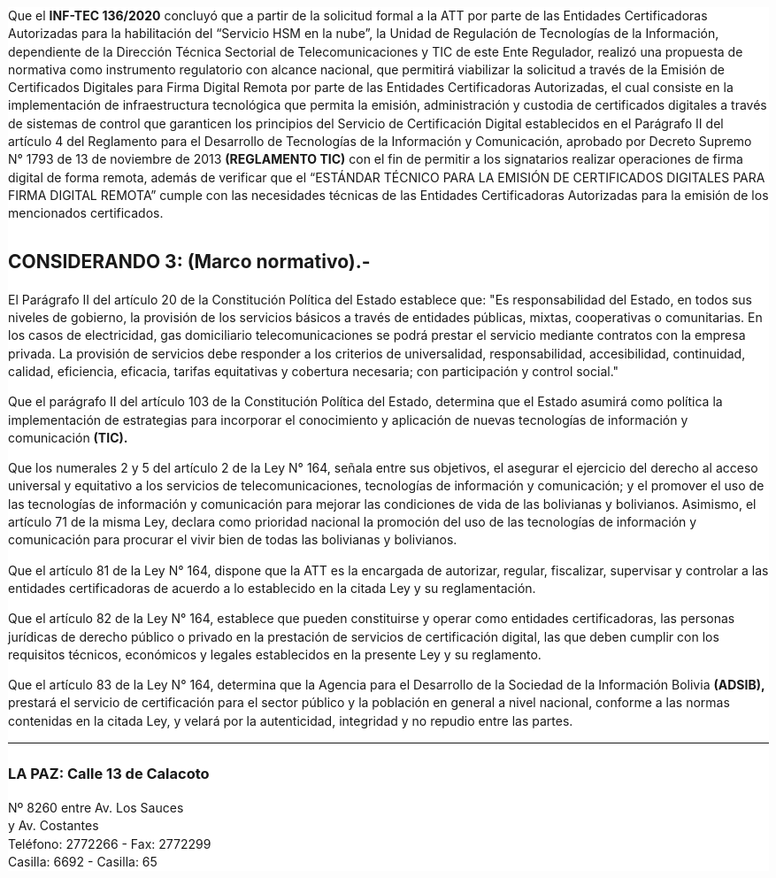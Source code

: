 Que el **INF-TEC 136/2020** concluyó que a partir de la solicitud formal a la ATT por parte de las Entidades Certificadoras Autorizadas para la habilitación del “Servicio HSM en la nube”, la Unidad de Regulación de Tecnologías de la Información, dependiente de la Dirección Técnica Sectorial de Telecomunicaciones y TIC de este Ente Regulador, realizó una propuesta de normativa como instrumento regulatorio con alcance nacional, que permitirá viabilizar la solicitud a través de la Emisión de Certificados Digitales para Firma Digital Remota por parte de las Entidades Certificadoras Autorizadas, el cual consiste en la implementación de infraestructura tecnológica que permita la emisión, administración y custodia de certificados digitales a través de sistemas de control que garanticen los principios del Servicio de Certificación Digital establecidos en el Parágrafo II del artículo 4 del Reglamento para el Desarrollo de Tecnologías de la Información y Comunicación, aprobado por Decreto Supremo N° 1793 de 13 de noviembre de 2013 **(REGLAMENTO TIC)** con el fin de permitir a los signatarios realizar operaciones de firma digital de forma remota, además de verificar que el “ESTÁNDAR TÉCNICO PARA LA EMISIÓN DE CERTIFICADOS DIGITALES PARA FIRMA DIGITAL REMOTA” cumple con las necesidades técnicas de las Entidades Certificadoras Autorizadas para la emisión de los mencionados certificados.

## CONSIDERANDO 3: (Marco normativo).-

El Parágrafo II del artículo 20 de la Constitución Política del Estado establece que: "Es responsabilidad del Estado, en todos sus niveles de gobierno, la provisión de los servicios básicos a través de entidades públicas, mixtas, cooperativas o comunitarias. En los casos de electricidad, gas domiciliario telecomunicaciones se podrá prestar el servicio mediante contratos con la empresa privada. La provisión de servicios debe responder a los criterios de universalidad, responsabilidad, accesibilidad, continuidad, calidad, eficiencia, eficacia, tarifas equitativas y cobertura necesaria; con participación y control social."

Que el parágrafo II del artículo 103 de la Constitución Política del Estado, determina que el Estado asumirá como política la implementación de estrategias para incorporar el conocimiento y aplicación de nuevas tecnologías de información y comunicación **(TIC).**

Que los numerales 2 y 5 del artículo 2 de la Ley N° 164, señala entre sus objetivos, el asegurar el ejercicio del derecho al acceso universal y equitativo a los servicios de telecomunicaciones, tecnologías de información y comunicación; y el promover el uso de las tecnologías de información y comunicación para mejorar las condiciones de vida de las bolivianas y bolivianos. Asimismo, el artículo 71 de la misma Ley, declara como prioridad nacional la promoción del uso de las tecnologías de información y comunicación para procurar el vivir bien de todas las bolivianas y bolivianos.

Que el artículo 81 de la Ley N° 164, dispone que la ATT es la encargada de autorizar, regular, fiscalizar, supervisar y controlar a las entidades certificadoras de acuerdo a lo establecido en la citada Ley y su reglamentación.

Que el artículo 82 de la Ley N° 164, establece que pueden constituirse y operar como entidades certificadoras, las personas jurídicas de derecho público o privado en la prestación de servicios de certificación digital, las que deben cumplir con los requisitos técnicos, económicos y legales establecidos en la presente Ley y su reglamento.

Que el artículo 83 de la Ley N° 164, determina que la Agencia para el Desarrollo de la Sociedad de la Información Bolivia **(ADSIB),** prestará el servicio de certificación para el sector público y la población en general a nivel nacional, conforme a las normas contenidas en la citada Ley, y velará por la autenticidad, integridad y no repudio entre las partes.

---

### LA PAZ: Calle 13 de Calacoto  
Nº 8260 entre Av. Los Sauces  
y Av. Costantes  
Teléfono: 2772266 - Fax: 2772299  
Casilla: 6692 - Casilla: 65  
